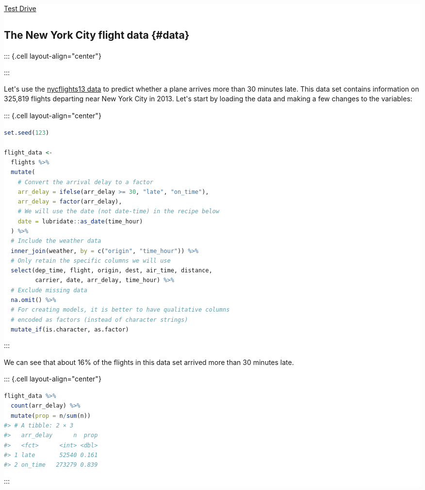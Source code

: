 


[Test Drive](https://rstudio.cloud/project/2674862)

## The New York City flight data {#data}




::: {.cell layout-align="center"}

:::




Let's use the [nycflights13 data](https://github.com/hadley/nycflights13) to predict whether a plane arrives more than 30 minutes late. This data set contains information on 325,819 flights departing near New York City in 2013. Let's start by loading the data and making a few changes to the variables:




::: {.cell layout-align="center"}

```{.r .cell-code}
set.seed(123)

flight_data <- 
  flights %>% 
  mutate(
    # Convert the arrival delay to a factor
    arr_delay = ifelse(arr_delay >= 30, "late", "on_time"),
    arr_delay = factor(arr_delay),
    # We will use the date (not date-time) in the recipe below
    date = lubridate::as_date(time_hour)
  ) %>% 
  # Include the weather data
  inner_join(weather, by = c("origin", "time_hour")) %>% 
  # Only retain the specific columns we will use
  select(dep_time, flight, origin, dest, air_time, distance, 
         carrier, date, arr_delay, time_hour) %>% 
  # Exclude missing data
  na.omit() %>% 
  # For creating models, it is better to have qualitative columns
  # encoded as factors (instead of character strings)
  mutate_if(is.character, as.factor)
```
:::




We can see that about 16% of the flights in this data set arrived more than 30 minutes late.




::: {.cell layout-align="center"}

```{.r .cell-code}
flight_data %>% 
  count(arr_delay) %>% 
  mutate(prop = n/sum(n))
#> # A tibble: 2 × 3
#>   arr_delay      n  prop
#>   <fct>      <int> <dbl>
#> 1 late       52540 0.161
#> 2 on_time   273279 0.839
```
:::
